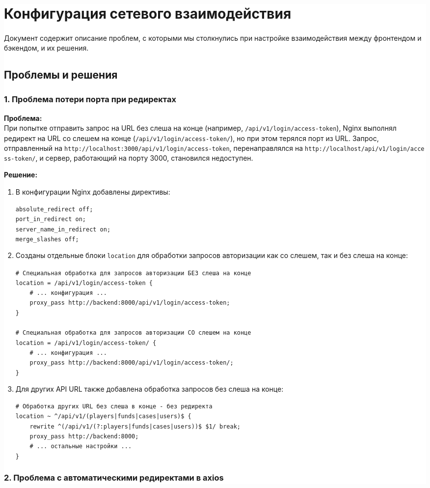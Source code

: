 # Конфигурация сетевого взаимодействия

Документ содержит описание проблем, с которыми мы столкнулись при настройке взаимодействия между фронтендом и бэкендом, и их решения.

## Проблемы и решения

### 1. Проблема потери порта при редиректах

**Проблема:**  
При попытке отправить запрос на URL без слеша на конце (например, `/api/v1/login/access-token`), Nginx выполнял редирект на URL со слешем на конце (`/api/v1/login/access-token/`), но при этом терялся порт из URL. Запрос, отправленный на `http://localhost:3000/api/v1/login/access-token`, перенаправлялся на `http://localhost/api/v1/login/access-token/`, и сервер, работающий на порту 3000, становился недоступен.

**Решение:**  
1. В конфигурации Nginx добавлены директивы:
   ```nginx
   absolute_redirect off;
   port_in_redirect on;
   server_name_in_redirect on;
   merge_slashes off;
   ```

2. Созданы отдельные блоки `location` для обработки запросов авторизации как со слешем, так и без слеша на конце:
   ```nginx
   # Специальная обработка для запросов авторизации БЕЗ слеша на конце
   location = /api/v1/login/access-token {
       # ... конфигурация ...
       proxy_pass http://backend:8000/api/v1/login/access-token;
   }
   
   # Специальная обработка для запросов авторизации СО слешем на конце
   location = /api/v1/login/access-token/ {
       # ... конфигурация ...
       proxy_pass http://backend:8000/api/v1/login/access-token/;
   }
   ```

3. Для других API URL также добавлена обработка запросов без слеша на конце:
   ```nginx
   # Обработка других URL без слеша в конце - без редиректа
   location ~ ^/api/v1/(players|funds|cases|users)$ {
       rewrite ^(/api/v1/(?:players|funds|cases|users))$ $1/ break;
       proxy_pass http://backend:8000;
       # ... остальные настройки ...
   }
   ```

### 2. Проблема с автоматическими редиректами в axios
